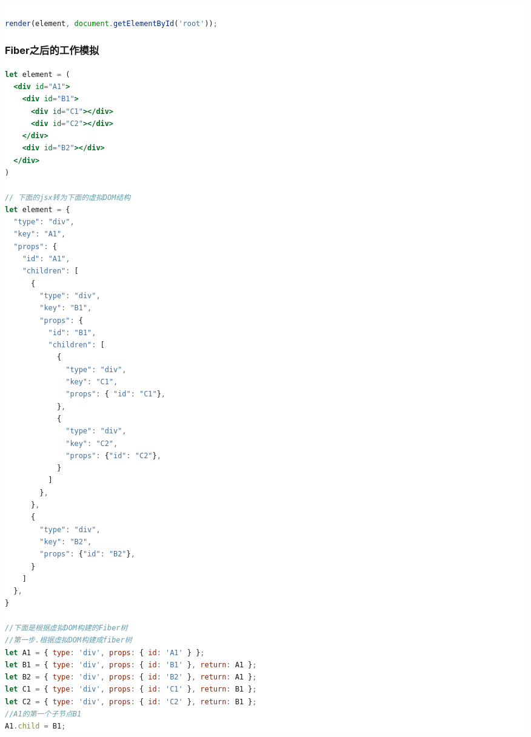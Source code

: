 ```jsx

render(element, document.getElementById('root'));
```





### Fiber之后的工作模拟

```jsx
let element = (
  <div id="A1">
    <div id="B1">
      <div id="C1"></div>
      <div id="C2"></div>
    </div>
    <div id="B2"></div>
  </div>
)

// 下面的jsx转为下面的虚拟DOM结构
let element = {
  "type": "div",
  "key": "A1",
  "props": {
    "id": "A1",
    "children": [
      {
        "type": "div",
        "key": "B1",
        "props": {
          "id": "B1",
          "children": [
            {
              "type": "div",
              "key": "C1",
              "props": { "id": "C1"},
            },
            {
              "type": "div",
              "key": "C2",
              "props": {"id": "C2"},
            }
          ]
        },
      },
      {
        "type": "div",
        "key": "B2",
        "props": {"id": "B2"},
      }
    ]
  },
}

//下面是根据虚拟DOM构建的Fiber树
//第一步.根据虚拟DOM构建成fiber树
let A1 = { type: 'div', props: { id: 'A1' } };
let B1 = { type: 'div', props: { id: 'B1' }, return: A1 };
let B2 = { type: 'div', props: { id: 'B2' }, return: A1 };
let C1 = { type: 'div', props: { id: 'C1' }, return: B1 };
let C2 = { type: 'div', props: { id: 'C2' }, return: B1 };
//A1的第一个子节点B1
A1.child = B1;
```